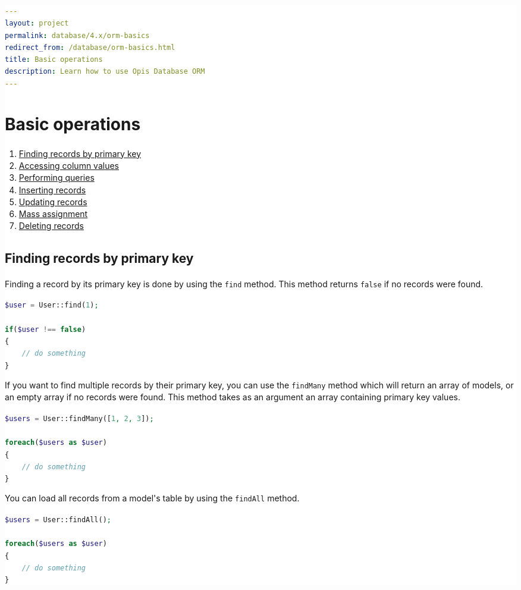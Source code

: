 ```yaml
---
layout: project
permalink: database/4.x/orm-basics
redirect_from: /database/orm-basics.html
title: Basic operations
description: Learn how to use Opis Database ORM
---
```

# Basic operations

1. [Finding records by primary key](#finding-records-by-primary-key)
2. [Accessing column values](#accessing-column-values)
3. [Performing queries](#performing-queries)
4. [Inserting records](#inserting-records)
5. [Updating records](#updating-records)
6. [Mass assignment](#mass-assignment)
7. [Deleting records](#deleting-records)

## Finding records by primary key

Finding a record by its primary key is done by using the `find` method. 
This method returns `false` if no records were found.

```php
$user = User::find(1);

if($user !== false)
{
    // do something
}
```

If you want to find multiple records by their primary key, you can use the `findMany`
method which will return an array of models, or an empty array if no records were found. 
This method takes as an argument an array containing primary key values.

```php
$users = User::findMany([1, 2, 3]);

foreach($users as $user)
{
    // do something
}
```

You can load all records from a model's table by using the `findAll` method.

```php
$users = User::findAll();

foreach($users as $user)
{
    // do something
}
```


[filters]: filters "Filters"
[limits]: limits-and-offsets "Limits and offsets"
[joins]: joins "Joins"
[ordering criteria]: ordering-criteria "Ordering criteria"